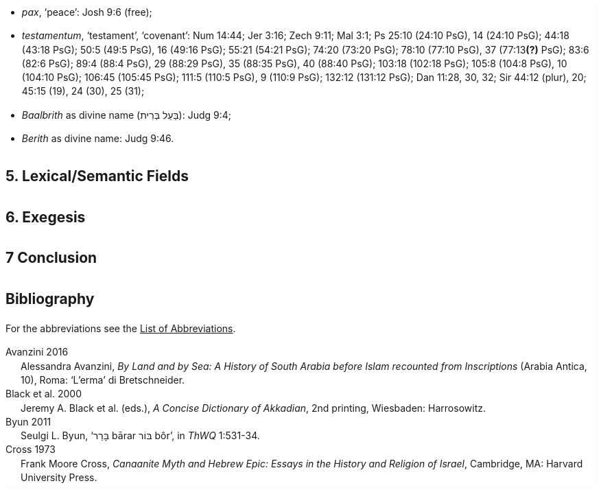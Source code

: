 * <i>pax</i>, ‘peace’:
Josh 9:6 (free); 

* <i>testamentum</i>, ‘testament’, ‘covenant’: Num 14:44; Jer 3:16; Zech 9:11; Mal 3:1; 
Ps 25:10 (24:10 PsG), 14 (24:10 PsG); 44:18 (43:18 PsG); 50:5 (49:5 PsG), 16 (49:16 PsG); 55:21 (54:21 PsG); 74:20 (73:20 PsG); 78:10 (77:10 PsG), 37 (77:13<b>(?)</b> PsG); 83:6 (82:6 PsG); 89:4 (88:4 PsG), 29 (88:29 PsG), 35 (88:35 PsG), 40 (88:40 PsG); 103:18 (102:18 PsG); 105:8 (104:8 PsG), 10 (104:10 PsG);  106:45 (105:45 PsG); 111:5 (110:5 PsG), 9 (110:9 PsG); 132:12 (131:12 PsG); 
Dan 11:28, 30, 32; 
Sir 44:12 (plur), 20; 45:15 (19), 24 (30), 25 (31);

* <i>Baalbrith</i> as divine name
(<span dir="rtl">בַּעַל בְּרִית</span>): Judg 9:4;

* <i>Berith</i> as divine name: Judg 9:46.

 




## 5. Lexical/Semantic Fields


## 6. Exegesis 



## 7 Conclusion




## Bibliography

For the abbreviations see the 
<a href="/store/abbreviations/">List of Abbreviations</a>.


<div style="padding-left: 22px; text-indent: -22px;">
Avanzini 2016 <br>
Alessandra Avanzini, <i>By Land and by Sea: A History of South Arabia before Islam recounted from Inscriptions</i> (Arabia Antica, 10), Roma: ‘L’erma’ di Bretschneider.
</div>

<div style="padding-left: 22px; text-indent: -22px;">
Black et al. 2000 <br>
Jeremy A. Black et al. (eds.), <i>A Concise Dictionary of Akkadian</i>, 2nd printing, Wiesbaden: Harrosowitz.
</div>


<div style="padding-left: 22px; text-indent: -22px;">
Byun 2011 <br>
Seulgi L. Byun, ‘בָּרַר bārar בּוֹר bôr’, in <i>ThWQ</i> 1:531-34.
</div>

<div style="padding-left: 22px; text-indent: -22px;">
Cross 1973 <br>
Frank Moore Cross,
<i>Canaanite Myth and Hebrew Epic: Essays in the History and Religion of Israel</i>, 
Cambridge, MA: Harvard University Press.
</div>
